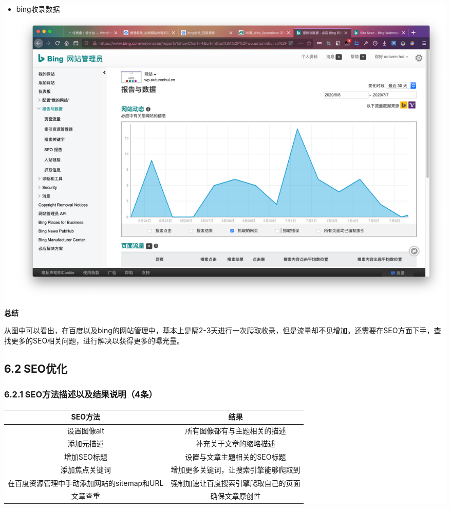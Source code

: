 - bing收录数据
![bing收录](./pic/bing收录.png)

**总结**

从图中可以看出，在百度以及bing的网站管理中，基本上是隔2-3天进行一次爬取收录，但是流量却不见增加。还需要在SEO方面下手，查找更多的SEO相关问题，进行解决以获得更多的曝光量。

## 6.2 SEO优化

### 6.2.1 SEO方法描述以及结果说明（4条）

| SEO方法 | 结果 |
|:--:|:--:|
| 设置图像alt | 所有图像都有与主题相关的描述 |
| 添加元描述 | 补充关于文章的缩略描述 |
| 增加SEO标题 | 设置与文章主题相关的SEO标题 |
| 添加焦点关键词 | 增加更多关键词，让搜索引擎能够爬取到 |
| 在百度资源管理中手动添加网站的sitemap和URL | 强制加速让百度搜索引擎爬取自己的页面 |
| 文章查重 | 确保文章原创性 |
